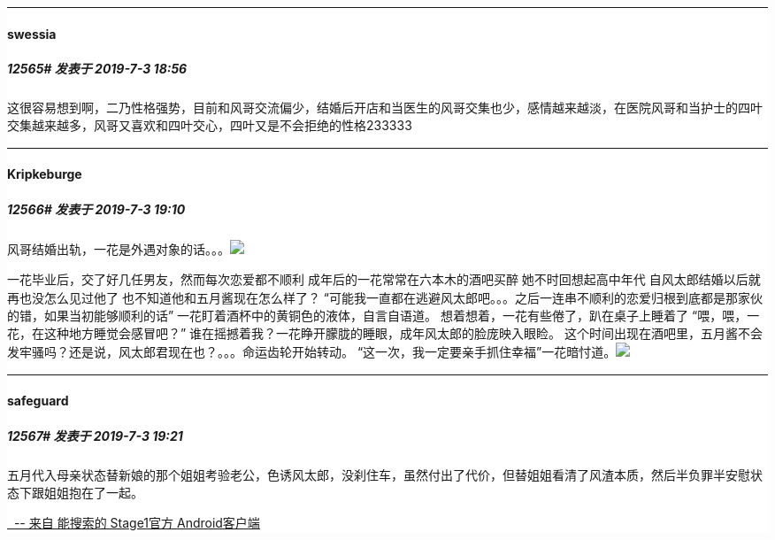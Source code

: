 





-----

####  swessia  
##### 12565#       发表于 2019-7-3 18:56




这很容易想到啊，二乃性格强势，目前和风哥交流偏少，结婚后开店和当医生的风哥交集也少，感情越来越淡，在医院风哥和当护士的四叶交集越来越多，风哥又喜欢和四叶交心，四叶又是不会拒绝的性格233333







-----

####  Kripkeburge  
##### 12566#       发表于 2019-7-3 19:10




风哥结婚出轨，一花是外遇对象的话。。。<img src="https://static.saraba1st.com/image/smiley/face2017/067.png" referrerpolicy="no-referrer">

一花毕业后，交了好几任男友，然而每次恋爱都不顺利
成年后的一花常常在六本木的酒吧买醉
她不时回想起高中年代
自风太郎结婚以后就再也没怎么见过他了
也不知道他和五月酱现在怎么样了？
“可能我一直都在逃避风太郎吧。。。之后一连串不顺利的恋爱归根到底都是那家伙的错，如果当初能够顺利的话” 一花盯着酒杯中的黄铜色的液体，自言自语道。
想着想着，一花有些倦了，趴在桌子上睡着了
“喂，喂，一花，在这种地方睡觉会感冒吧？”
谁在摇撼着我？一花睁开朦胧的睡眼，成年风太郎的脸庞映入眼睑。
这个时间出现在酒吧里，五月酱不会发牢骚吗？还是说，风太郎君现在也？。。。命运齿轮开始转动。
“这一次，我一定要亲手抓住幸福”一花暗忖道。<img src="https://static.saraba1st.com/image/smiley/face2017/057.png" referrerpolicy="no-referrer">







-----

####  safeguard  
##### 12567#       发表于 2019-7-3 19:21




五月代入母亲状态替新娘的那个姐姐考验老公，色诱风太郎，没刹住车，虽然付出了代价，但替姐姐看清了风渣本质，然后半负罪半安慰状态下跟姐姐抱在了一起。

[  -- 来自 能搜索的 Stage1官方 Android客户端](https://www.coolapk.com/apk/140634)




